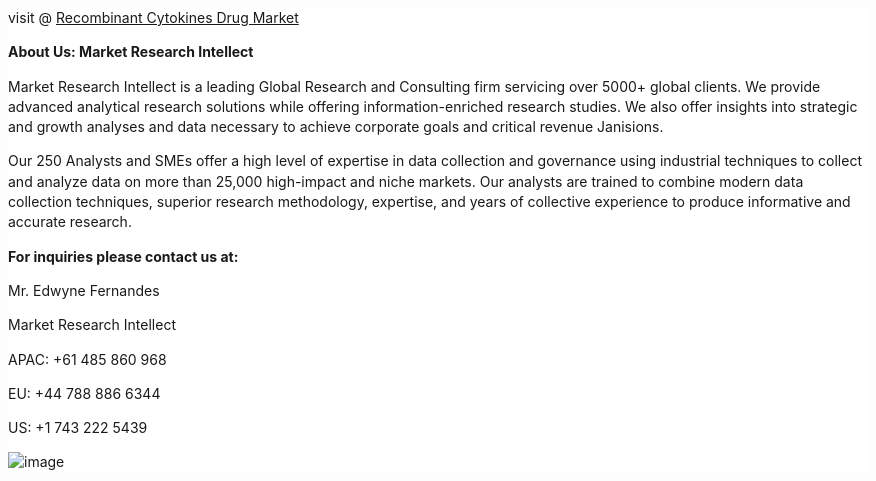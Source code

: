 visit&nbsp;@</strong>&nbsp;</span><span class="font-[700]"><a href="https://www.marketresearchintellect.com/product/global-recombinant-cytokines-drug-market-size-and-forecast/?utm_source=Linkedin&utm_medium=848" target="_blank" data-tracking-control-name="article-ssr-frontend-pulse_little-text-block" data-tracking-will-navigate="" data-test-link="">Recombinant Cytokines Drug Market</a></span></p><p><strong><span class="font-[700]">About Us: Market Research Intellect</span></strong></p><p><span class="">Market Research Intellect is a leading Global Research and Consulting firm servicing over 5000+ global clients. We provide advanced analytical research solutions while offering information-enriched research studies.&nbsp;</span>We also offer insights into strategic and growth analyses and data necessary to achieve corporate goals and critical revenue Janisions.</p><p><span class="">Our 250 Analysts and SMEs offer a high level of expertise in data collection and governance using industrial techniques to collect and analyze data on more than 25,000 high-impact and niche markets. Our analysts are trained to combine modern data collection techniques, superior research methodology, expertise, and years of collective experience to produce informative and accurate research.</span></p><p><strong>For inquiries please contact us at:</strong></p><p>Mr. Edwyne Fernandes</p><p>Market Research Intellect</p><p>APAC: +61 485 860 968</p><p>EU: +44 788 886 6344</p><p>US: +1 743 222 5439</p>
![image](https://github.com/user-attachments/assets/8e0749a8-437f-4116-8ccb-bacbbfe6df6b)
